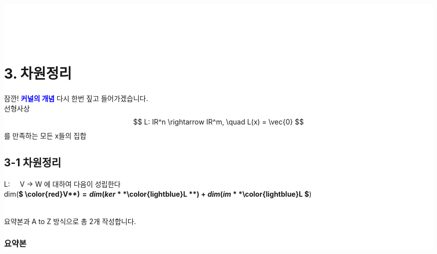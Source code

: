 <br><br><br><br>

# 3. 차원정리
잠깐! **<font color='blue'>커널의 개념</font>** 다시 한번 짚고 들어가겠습니다. <br>
선형사상 
$$
L: IR^n \rightarrow IR^m, \quad L(x) = \vec{0}
$$
를 만족하는 모든 x들의 집합

## 3-1 차원정리
L: &nbsp;&nbsp;&nbsp; V -> W 에 대하여 다음이 성립한다 <br>
dim(**$ \color{red}V$**) = dim(ker **$\color{lightblue}L $**) + dim(im **$\color{lightblue}L $**) <br><br>

요약본과 A to Z 방식으로 총 2개 작성합니다.
### 요약본